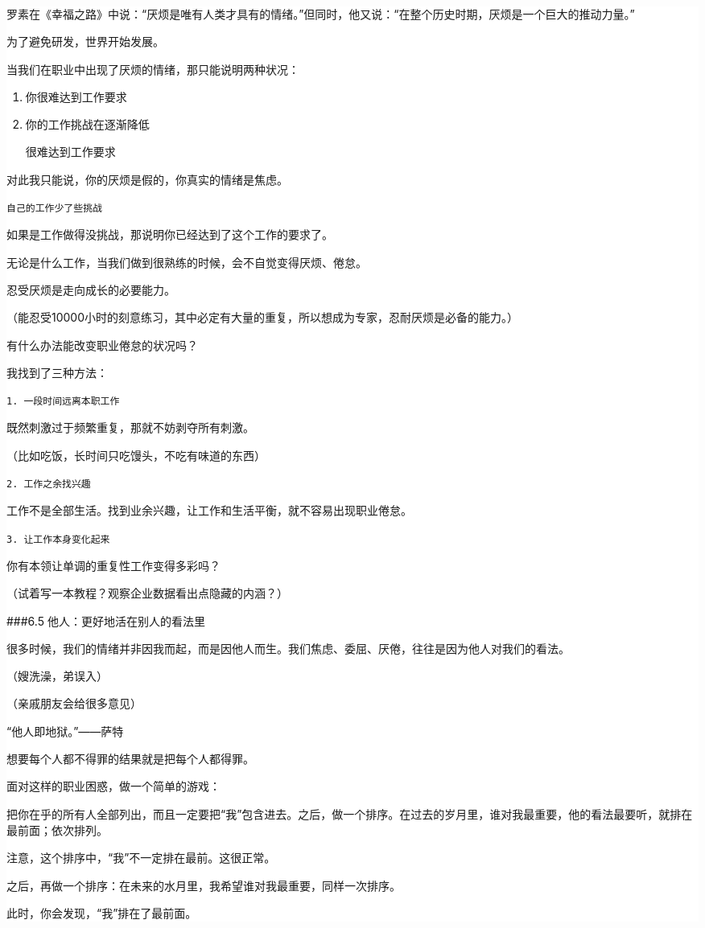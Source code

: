 罗素在《幸福之路》中说：“厌烦是唯有人类才具有的情绪。”但同时，他又说：“在整个历史时期，厌烦是一个巨大的推动力量。”

为了避免研发，世界开始发展。

当我们在职业中出现了厌烦的情绪，那只能说明两种状况：

1. 你很难达到工作要求
2. 你的工作挑战在逐渐降低

	很难达到工作要求

对此我只能说，你的厌烦是假的，你真实的情绪是焦虑。

	自己的工作少了些挑战

如果是工作做得没挑战，那说明你已经达到了这个工作的要求了。

无论是什么工作，当我们做到很熟练的时候，会不自觉变得厌烦、倦怠。

忍受厌烦是走向成长的必要能力。

（能忍受10000小时的刻意练习，其中必定有大量的重复，所以想成为专家，忍耐厌烦是必备的能力。）

有什么办法能改变职业倦怠的状况吗？

我找到了三种方法：

	1. 一段时间远离本职工作

既然刺激过于频繁重复，那就不妨剥夺所有刺激。

（比如吃饭，长时间只吃馒头，不吃有味道的东西）

	2. 工作之余找兴趣

工作不是全部生活。找到业余兴趣，让工作和生活平衡，就不容易出现职业倦怠。

	3. 让工作本身变化起来

你有本领让单调的重复性工作变得多彩吗？

（试着写一本教程？观察企业数据看出点隐藏的内涵？）

###6.5 他人：更好地活在别人的看法里

很多时候，我们的情绪并非因我而起，而是因他人而生。我们焦虑、委屈、厌倦，往往是因为他人对我们的看法。

（嫂洗澡，弟误入）

（亲戚朋友会给很多意见）

“他人即地狱。”——萨特

想要每个人都不得罪的结果就是把每个人都得罪。

面对这样的职业困惑，做一个简单的游戏：

把你在乎的所有人全部列出，而且一定要把“我”包含进去。之后，做一个排序。在过去的岁月里，谁对我最重要，他的看法最要听，就排在最前面；依次排列。

注意，这个排序中，“我”不一定排在最前。这很正常。

之后，再做一个排序：在未来的水月里，我希望谁对我最重要，同样一次排序。

此时，你会发现，“我”排在了最前面。

